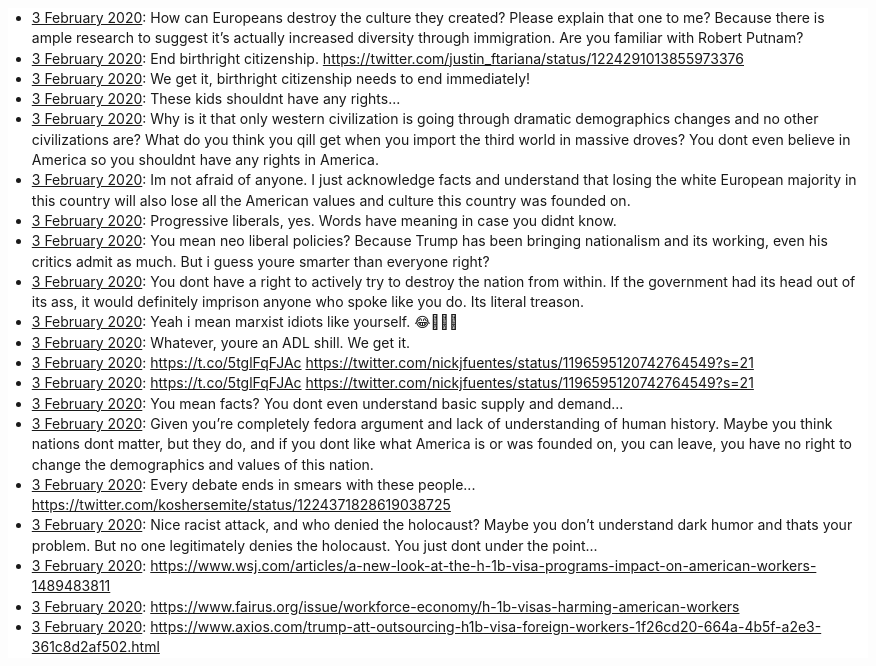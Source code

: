 * [ 3 February 2020](https://web.archive.org/web/20200205122720/https://twitter.com/AFZoomer/status/1224410247772635144): How can Europeans destroy the culture they created? Please explain that one to me? Because there is ample research to suggest it’s actually increased diversity through immigration. Are you familiar with Robert Putnam? 
* [ 3 February 2020](https://web.archive.org/web/20200203215236/https://twitter.com/AFZoomer/status/1224380802408108037): End birthright citizenship. https://twitter.com/justin_ftariana/status/1224291013855973376 
* [ 3 February 2020](https://web.archive.org/web/20200206074057/https://twitter.com/AFZoomer/status/1224380677434544129): We get it, birthright citizenship needs to end immediately! 
* [ 3 February 2020](https://web.archive.org/web/20200205161202/https://twitter.com/AFZoomer/status/1224376818523942913): These kids shouldnt have any rights... 
* [ 3 February 2020](https://web.archive.org/web/20200204214604/https://twitter.com/AFZoomer/status/1224376203127160832): Why is it that only western civilization is going through dramatic demographics changes and no other civilizations are? What do you think you qill get when you import the third world in massive droves? You dont even believe in America so you shouldnt have any rights in America. 
* [ 3 February 2020](https://web.archive.org/web/20200204035613/https://twitter.com/AFZoomer/status/1224375847693561856): Im not afraid of anyone. I just acknowledge facts and understand that losing the white European majority in this country will also lose all the American values and culture this country was founded on. 
* [ 3 February 2020](https://web.archive.org/web/20200205072208/https://twitter.com/AFZoomer/status/1224375279285608449): Progressive liberals, yes. Words have meaning in case you didnt know. 
* [ 3 February 2020](https://web.archive.org/web/20200206100326/https://twitter.com/AFZoomer/status/1224374999571685381): You mean neo liberal policies? Because Trump has been bringing nationalism and its working, even his critics admit as much. But i guess youre smarter than everyone right? 
* [ 3 February 2020](https://web.archive.org/web/20200207051034/https://twitter.com/AFZoomer/status/1224374749796716546): You dont have a right to actively try to destroy the nation from within. If the government had its head out of its ass, it would definitely imprison anyone who spoke like you do. Its literal treason. 
* [ 3 February 2020](https://web.archive.org/web/20200204162356/https://twitter.com/AFZoomer/status/1224374066485788673): Yeah i mean marxist idiots like yourself. 😂🤦🏼‍♂️ 
* [ 3 February 2020](https://web.archive.org/web/20200207154853/https://twitter.com/AFZoomer/status/1224373852366688256): Whatever, youre an ADL shill. We get it. 
* [ 3 February 2020](https://web.archive.org/web/20200205221411/https://twitter.com/AFZoomer/status/1224373332189097986): https://t.co/5tglFqFJAc  https://twitter.com/nickjfuentes/status/1196595120742764549?s=21 
* [ 3 February 2020](https://web.archive.org/web/20200204233559/https://twitter.com/AFZoomer/status/1224373276866174978): https://t.co/5tglFqFJAc  https://twitter.com/nickjfuentes/status/1196595120742764549?s=21 
* [ 3 February 2020](https://web.archive.org/web/20200204144427/https://twitter.com/AFZoomer/status/1224372936502583296): You mean facts? You dont even understand basic supply and demand... 
* [ 3 February 2020](https://web.archive.org/web/20200205230630/https://twitter.com/AFZoomer/status/1224372637415231488): Given you’re completely fedora argument and lack of understanding of human history. Maybe you think nations dont matter, but they do, and if you dont like what America is or was founded on, you can leave, you have no right to change the demographics and values of this nation. 
* [ 3 February 2020](https://web.archive.org/web/20200203184442/https://twitter.com/AFZoomer/status/1224372239564447744): Every debate ends in smears with these people... https://twitter.com/koshersemite/status/1224371828619038725 
* [ 3 February 2020](https://web.archive.org/web/20200204181717/https://twitter.com/AFZoomer/status/1224372118906986497): Nice racist attack, and who denied the holocaust? Maybe you don’t understand dark humor and thats your problem. But no one legitimately denies the holocaust. You just dont under the point... 
* [ 3 February 2020](https://web.archive.org/web/20200204204148/https://twitter.com/AFZoomer/status/1224371823770509315): https://www.wsj.com/articles/a-new-look-at-the-h-1b-visa-programs-impact-on-american-workers-1489483811 
* [ 3 February 2020](https://web.archive.org/web/20200204131244/https://twitter.com/AFZoomer/status/1224371696221802503): https://www.fairus.org/issue/workforce-economy/h-1b-visas-harming-american-workers 
* [ 3 February 2020](https://web.archive.org/web/20200204232045/https://twitter.com/AFZoomer/status/1224371649719558145): https://www.axios.com/trump-att-outsourcing-h1b-visa-foreign-workers-1f26cd20-664a-4b5f-a2e3-361c8d2af502.html 